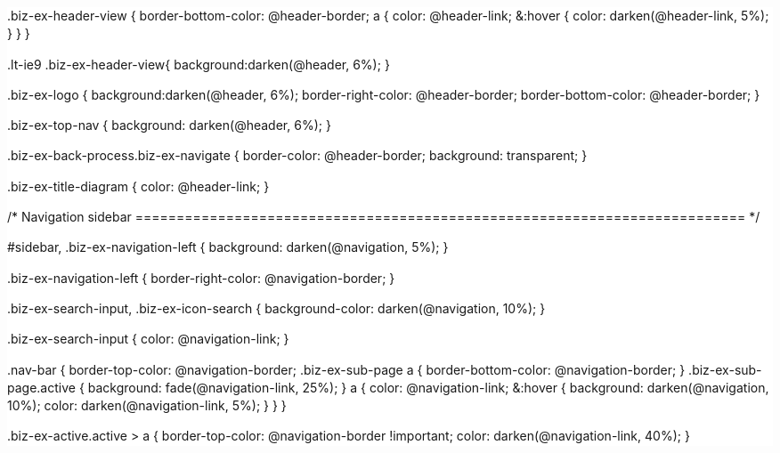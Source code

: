 .biz-ex-header-view {
    border-bottom-color: @header-border;
    a {
        color: @header-link;
        &:hover { color: darken(@header-link, 5%); }
    }
}

.lt-ie9 .biz-ex-header-view{
	background:darken(@header, 6%);
}

.biz-ex-logo {
    background:darken(@header, 6%);
    border-right-color: @header-border;
    border-bottom-color: @header-border;
}

.biz-ex-top-nav {
    background: darken(@header, 6%);
}

.biz-ex-back-process.biz-ex-navigate {
    border-color: @header-border;
    background: transparent;
}

.biz-ex-title-diagram { color: @header-link; }

/* Navigation sidebar
   ========================================================================== */

#sidebar,
.biz-ex-navigation-left { background: darken(@navigation, 5%); }

.biz-ex-navigation-left { border-right-color: @navigation-border; }

.biz-ex-search-input,
.biz-ex-icon-search { background-color: darken(@navigation, 10%); }

.biz-ex-search-input { color: @navigation-link; }

.nav-bar {
    border-top-color: @navigation-border;
    .biz-ex-sub-page a { border-bottom-color: @navigation-border; }
    .biz-ex-sub-page.active { background: fade(@navigation-link, 25%); }
    a {
        color: @navigation-link;
        &:hover {
            background: darken(@navigation, 10%);
            color: darken(@navigation-link, 5%);
        }
    }
}

.biz-ex-active.active > a {
    border-top-color: @navigation-border !important;
    color: darken(@navigation-link, 40%);
}
